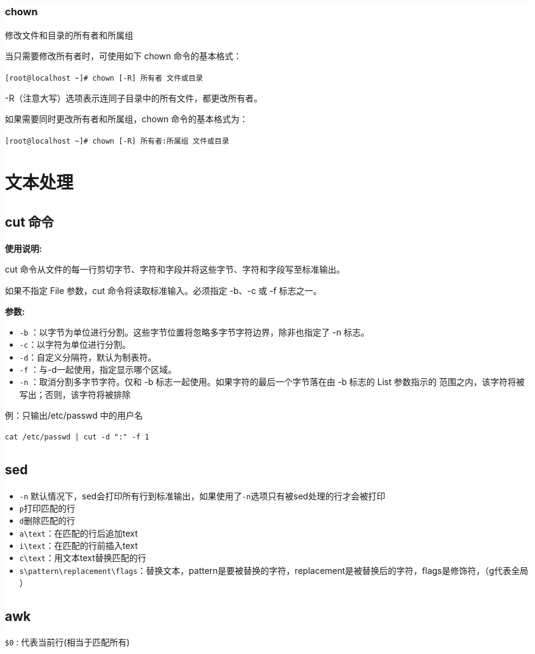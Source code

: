 ### chown

修改文件和目录的所有者和所属组

当只需要修改所有者时，可使用如下 chown 命令的基本格式：

```
[root@localhost ~]# chown [-R] 所有者 文件或目录
```

-R（注意大写）选项表示连同子目录中的所有文件，都更改所有者。

如果需要同时更改所有者和所属组，chown 命令的基本格式为：

```
[root@localhost ~]# chown [-R] 所有者:所属组 文件或目录
```

# 文本处理

## cut 命令

**使用说明:**

cut 命令从文件的每一行剪切字节、字符和字段并将这些字节、字符和字段写至标准输出。

如果不指定 File 参数，cut 命令将读取标准输入。必须指定 -b、-c 或 -f 标志之一。

**参数:**

- `-b` ：以字节为单位进行分割。这些字节位置将忽略多字节字符边界，除非也指定了 -n 标志。
- `-c`：以字符为单位进行分割。
- `-d`：自定义分隔符，默认为制表符。
- `-f` ：与-d一起使用，指定显示哪个区域。
- `-n` ：取消分割多字节字符。仅和 -b 标志一起使用。如果字符的最后一个字节落在由 -b 标志的 List 参数指示的 范围之内，该字符将被写出；否则，该字符将被排除

例：只输出/etc/passwd 中的用户名

```
cat /etc/passwd | cut -d ":" -f 1
```

## sed

- `-n` 默认情况下，sed会打印所有行到标准输出，如果使用了`-n`选项只有被sed处理的行才会被打印
- `p`打印匹配的行
- `d`删除匹配的行
- `a\text`：在匹配的行后追加text
- `i\text`：在匹配的行前插入text
- `c\text`：用文本text替换匹配的行
- `s\pattern\replacement\flags`：替换文本，pattern是要被替换的字符，replacement是被替换后的字符，flags是修饰符，（g代表全局 ）

## awk

`$0`	: 代表当前行(相当于匹配所有)
